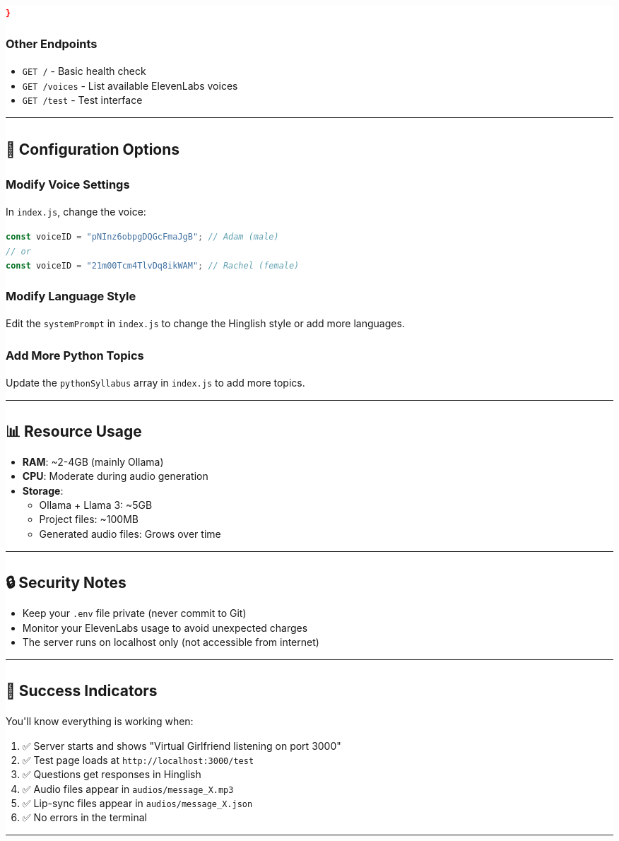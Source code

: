 ```json
}
```

### Other Endpoints
- `GET /` - Basic health check
- `GET /voices` - List available ElevenLabs voices
- `GET /test` - Test interface

---

## 🔧 Configuration Options

### Modify Voice Settings
In `index.js`, change the voice:
```javascript
const voiceID = "pNInz6obpgDQGcFmaJgB"; // Adam (male)
// or
const voiceID = "21m00Tcm4TlvDq8ikWAM"; // Rachel (female)
```

### Modify Language Style
Edit the `systemPrompt` in `index.js` to change the Hinglish style or add more languages.

### Add More Python Topics
Update the `pythonSyllabus` array in `index.js` to add more topics.

---

## 📊 Resource Usage
- **RAM**: ~2-4GB (mainly Ollama)
- **CPU**: Moderate during audio generation
- **Storage**: 
  - Ollama + Llama 3: ~5GB
  - Project files: ~100MB
  - Generated audio files: Grows over time

---

## 🔒 Security Notes
- Keep your `.env` file private (never commit to Git)
- Monitor your ElevenLabs usage to avoid unexpected charges
- The server runs on localhost only (not accessible from internet)

---

## 🎉 Success Indicators

You'll know everything is working when:
1. ✅ Server starts and shows "Virtual Girlfriend listening on port 3000"
2. ✅ Test page loads at `http://localhost:3000/test`
3. ✅ Questions get responses in Hinglish
4. ✅ Audio files appear in `audios/message_X.mp3`
5. ✅ Lip-sync files appear in `audios/message_X.json`
6. ✅ No errors in the terminal

---